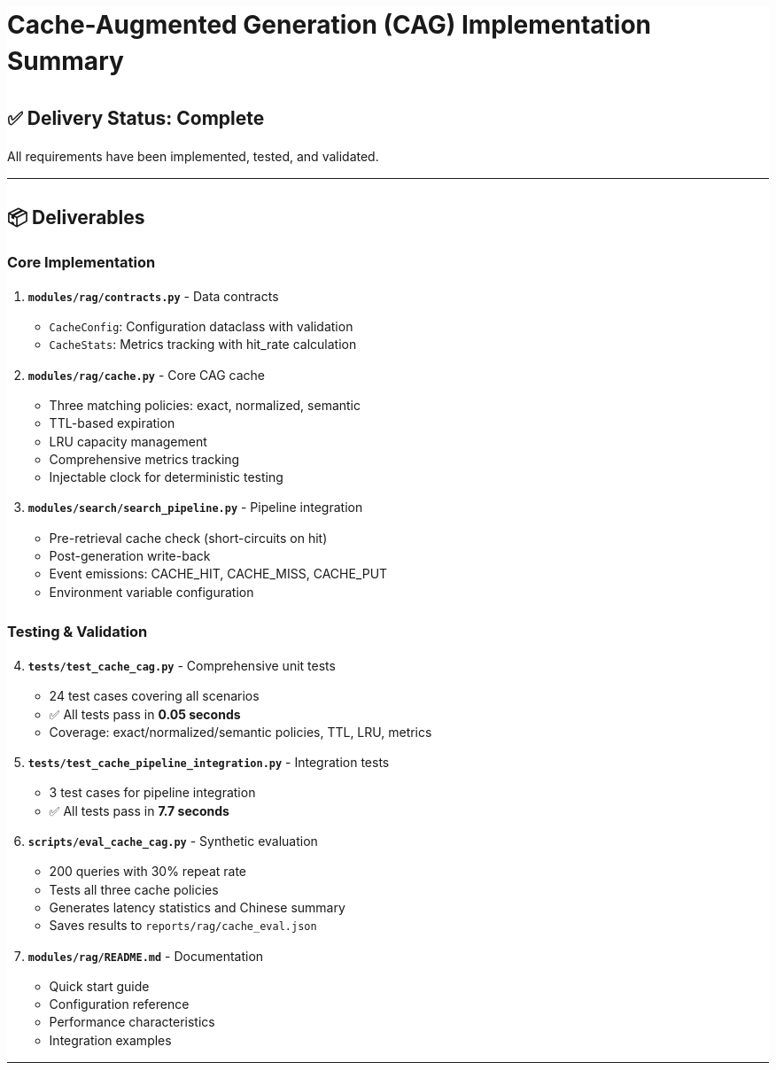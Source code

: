 # Cache-Augmented Generation (CAG) Implementation Summary

## ✅ Delivery Status: Complete

All requirements have been implemented, tested, and validated.

---

## 📦 Deliverables

### Core Implementation

1. **`modules/rag/contracts.py`** - Data contracts
   - `CacheConfig`: Configuration dataclass with validation
   - `CacheStats`: Metrics tracking with hit_rate calculation

2. **`modules/rag/cache.py`** - Core CAG cache
   - Three matching policies: exact, normalized, semantic
   - TTL-based expiration
   - LRU capacity management
   - Comprehensive metrics tracking
   - Injectable clock for deterministic testing

3. **`modules/search/search_pipeline.py`** - Pipeline integration
   - Pre-retrieval cache check (short-circuits on hit)
   - Post-generation write-back
   - Event emissions: CACHE_HIT, CACHE_MISS, CACHE_PUT
   - Environment variable configuration

### Testing & Validation

4. **`tests/test_cache_cag.py`** - Comprehensive unit tests
   - 24 test cases covering all scenarios
   - ✅ All tests pass in **0.05 seconds**
   - Coverage: exact/normalized/semantic policies, TTL, LRU, metrics

5. **`tests/test_cache_pipeline_integration.py`** - Integration tests
   - 3 test cases for pipeline integration
   - ✅ All tests pass in **7.7 seconds**

6. **`scripts/eval_cache_cag.py`** - Synthetic evaluation
   - 200 queries with 30% repeat rate
   - Tests all three cache policies
   - Generates latency statistics and Chinese summary
   - Saves results to `reports/rag/cache_eval.json`

7. **`modules/rag/README.md`** - Documentation
   - Quick start guide
   - Configuration reference
   - Performance characteristics
   - Integration examples

---